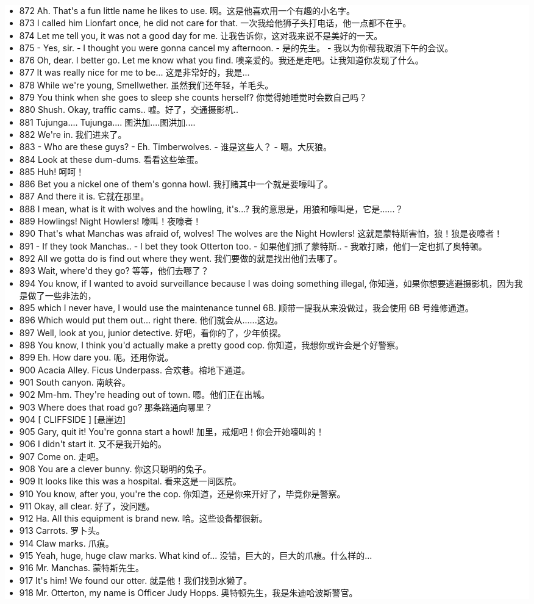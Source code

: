 - 872 Ah. That's a fun little name he likes to use. 啊。这是他喜欢用一个有趣的小名字。
- 873 I called him Lionfart once, he did not care for that. 一次我给他狮子头打电话，他一点都不在乎。
- 874 Let me tell you, it was not a good day for me. 让我告诉你，这对我来说不是美好的一天。
- 875 - Yes, sir. - I thought you were gonna cancel my afternoon. - 是的先生。 - 我以为你帮我取消下午的会议。
- 876 Oh, dear. I better go. Let me know what you find. 噢亲爱的。我还是走吧。让我知道你发现了什么。
- 877 It was really nice for me to be... 这是非常好的，我是...
- 878 While we're young, Smellwether. 虽然我们还年轻，羊毛头。
- 879 You think when she goes to sleep she counts herself? 你觉得她睡觉时会数自己吗？
- 880 Shush. Okay, traffic cams.. 嘘。好了，交通摄影机..
- 881 Tujunga.... Tujunga.... 图洪加....图洪加....
- 882 We're in. 我们进来了。
- 883 - Who are these guys? - Eh. Timberwolves. - 谁是这些人？ - 嗯。大灰狼。
- 884 Look at these dum-dums. 看看这些笨蛋。
- 885 Huh! 呵呵！
- 886 Bet you a nickel one of them's gonna howl. 我打赌其中一个就是要嚎叫了。
- 887 And there it is. 它就在那里。
- 888 I mean, what is it with wolves and the howling, it's...? 我的意思是，用狼和嚎叫是，它是......？
- 889 Howlings! Night Howlers! 嚎叫！夜嚎者！
- 890 That's what Manchas was afraid of, wolves! The wolves are the Night Howlers! 这就是蒙特斯害怕，狼！狼是夜嚎者！
- 891 - If they took Manchas.. - I bet they took Otterton too. - 如果他们抓了蒙特斯.. - 我敢打赌，他们一定也抓了奥特顿。
- 892 All we gotta do is find out where they went. 我们要做的就是找出他们去哪了。
- 893 Wait, where'd they go? 等等，他们去哪了？
- 894 You know, if I wanted to avoid surveillance because I was doing something illegal, 你知道，如果你想要逃避摄影机，因为我是做了一些非法的，
- 895 which I never have, I would use the maintenance tunnel 6B. 顺带一提我从来没做过，我会使用 6B 号维修通道。
- 896 Which would put them out... right there. 他们就会从......这边。
- 897 Well, look at you, junior detective. 好吧，看你的了，少年侦探。
- 898 You know, I think you'd actually make a pretty good cop. 你知道，我想你或许会是个好警察。
- 899 Eh. How dare you. 呃。还用你说。
- 900 Acacia Alley. Ficus Underpass. 合欢巷。榕地下通道。
- 901 South canyon. 南峡谷。
- 902 Mm-hm. They're heading out of town. 嗯。他们正在出城。
- 903 Where does that road go? 那条路通向哪里？
- 904 [ CLIFFSIDE ]  [悬崖边]
- 905 Gary, quit it! You're gonna start a howl! 加里，戒烟吧！你会开始嚎叫的！
- 906 I didn't start it. 又不是我开始的。
- 907 Come on. 走吧。
- 908 You are a clever bunny. 你这只聪明的兔子。
- 909 It looks like this was a hospital. 看来这是一间医院。
- 910 You know, after you, you're the cop. 你知道，还是你来开好了，毕竟你是警察。
- 911 Okay, all clear. 好了，没问题。
- 912 Ha. All this equipment is brand new. 哈。这些设备都很新。
- 913 Carrots. 罗卜头。
- 914 Claw marks. 爪痕。
- 915 Yeah, huge, huge claw marks. What kind of... 没错，巨大的，巨大的爪痕。什么样的...
- 916 Mr. Manchas. 蒙特斯先生。
- 917 It's him! We found our otter. 就是他！我们找到水獭了。
- 918 Mr. Otterton, my name is Officer Judy Hopps. 奥特顿先生，我是朱迪哈波斯警官。
